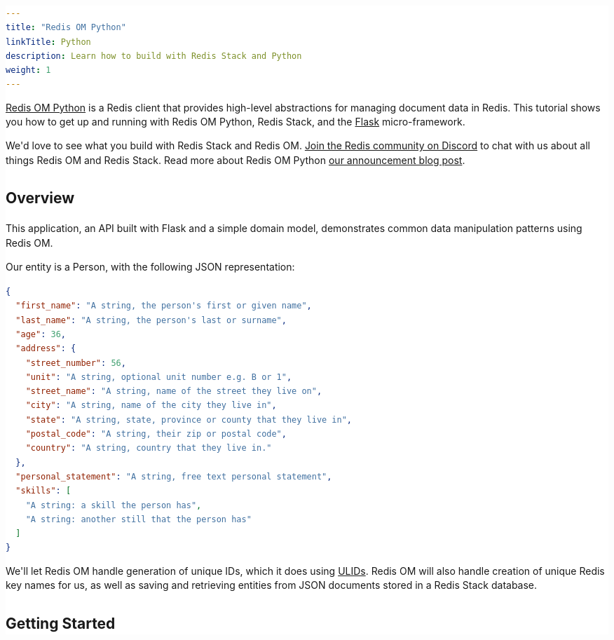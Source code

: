 ```yaml
---
title: "Redis OM Python"
linkTitle: Python
description: Learn how to build with Redis Stack and Python
weight: 1
---
```


[Redis OM Python](https://github.com/redis/redis-om-python) is a Redis client that provides high-level abstractions for managing document data in Redis. This tutorial shows you how to get up and running with Redis OM Python, Redis Stack, and the [Flask](https://flask.palletsprojects.com/) micro-framework.

We'd love to see what you build with Redis Stack and Redis OM.  [Join the Redis community on Discord](https://discord.gg/redis) to chat with us about all things Redis OM and Redis Stack.  Read more about Redis OM Python [our announcement blog post](https://redis.com/blog/introducing-redis-om-for-python/).

## Overview

This application, an API built with Flask and a simple domain model, demonstrates common data manipulation patterns using Redis OM. 

Our entity is a Person, with the following JSON representation:

```json
{
  "first_name": "A string, the person's first or given name",
  "last_name": "A string, the person's last or surname",
  "age": 36,
  "address": {
    "street_number": 56,
    "unit": "A string, optional unit number e.g. B or 1",
    "street_name": "A string, name of the street they live on",
    "city": "A string, name of the city they live in",
    "state": "A string, state, province or county that they live in",
    "postal_code": "A string, their zip or postal code",
    "country": "A string, country that they live in."
  },
  "personal_statement": "A string, free text personal statement",
  "skills": [
    "A string: a skill the person has",
    "A string: another still that the person has"
  ]
}
```

We'll let Redis OM handle generation of unique IDs, which it does using [ULIDs](https://github.com/ulid/spec).  Redis OM will also handle creation of unique Redis key names for us, as well as saving and retrieving entities from JSON documents stored in a Redis Stack database.

## Getting Started
